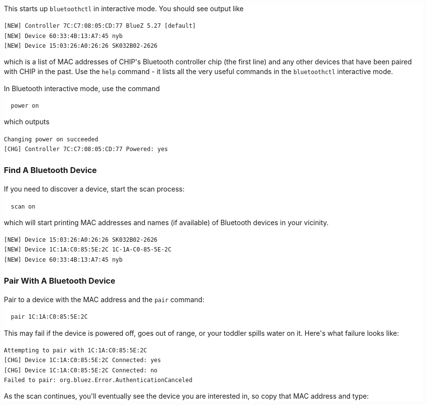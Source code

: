 This starts up `bluetoothctl` in interactive mode. You should see output like

```shell
[NEW] Controller 7C:C7:08:05:CD:77 BlueZ 5.27 [default]
[NEW] Device 60:33:4B:13:A7:45 nyb
[NEW] Device 15:03:26:A0:26:26 SK032B02-2626
```

which is a list of MAC addresses of CHIP's Bluetooth controller chip (the first line) and any other devices that have been paired with CHIP in the past. Use the `help` command - it lists all the very useful commands in the `bluetoothctl` interactive mode.

In Bluetooth interactive mode, use the command

```shell
  power on
```

which outputs

```shell
Changing power on succeeded
[CHG] Controller 7C:C7:08:05:CD:77 Powered: yes
```

### Find A Bluetooth Device
If you need to discover a device, start the scan process:

```shell
  scan on
```

which will start printing MAC addresses and names (if available) of Bluetooth devices in your vicinity.

```shell
[NEW] Device 15:03:26:A0:26:26 SK032B02-2626
[NEW] Device 1C:1A:C0:85:5E:2C 1C-1A-C0-85-5E-2C
[NEW] Device 60:33:4B:13:A7:45 nyb
```

### Pair With A Bluetooth Device
Pair to a device with the MAC address and the `pair` command:

```shell
  pair 1C:1A:C0:85:5E:2C
```

This may fail if the device is powered off, goes out of range, or your toddler spills water on it. Here's what failure looks like:

```shell
Attempting to pair with 1C:1A:C0:85:5E:2C 
[CHG] Device 1C:1A:C0:85:5E:2C Connected: yes 
[CHG] Device 1C:1A:C0:85:5E:2C Connected: no 
Failed to pair: org.bluez.Error.AuthenticationCanceled
```

As the scan continues, you'll eventually see the device you are interested in, so copy that MAC address and type:
